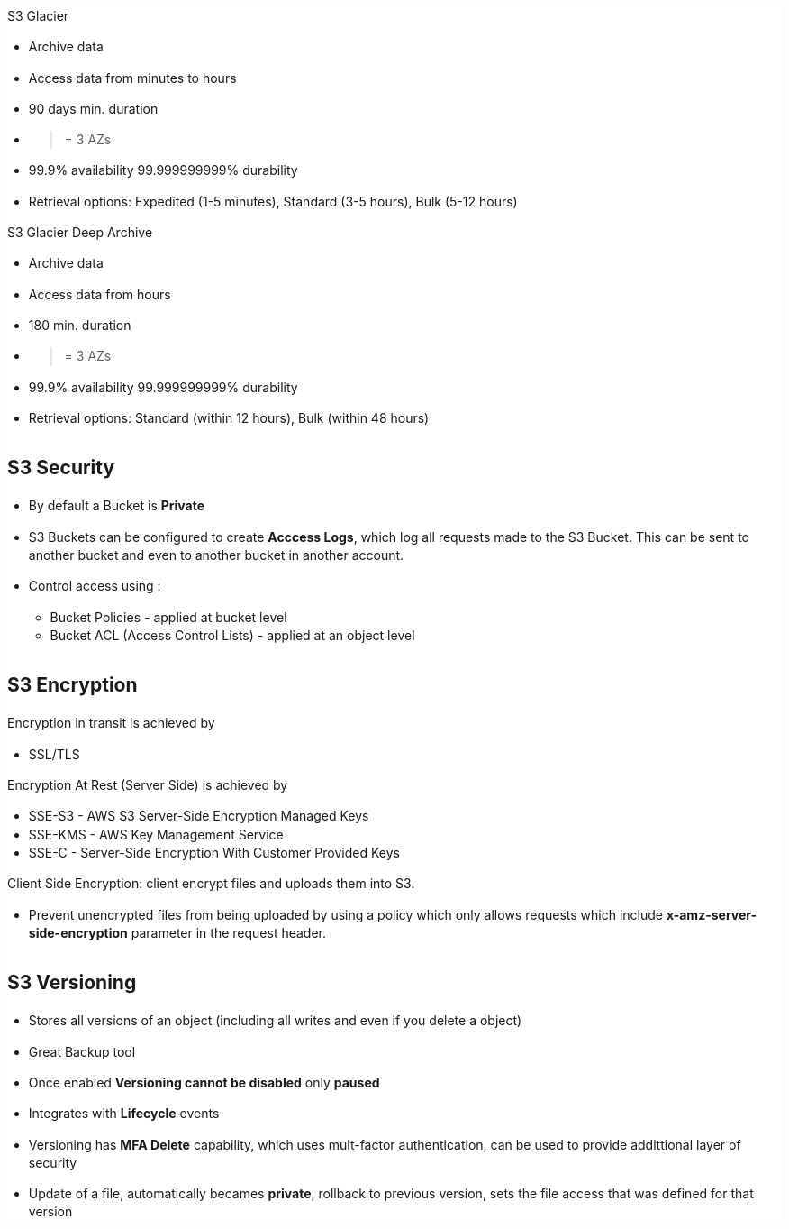 S3 Glacier
- Archive data
- Access data from minutes to hours 
- 90 days min. duration
- >= 3 AZs
- 99.9% availability 99.999999999% durability

- Retrieval options: Expedited (1-5 minutes), Standard (3-5 hours), Bulk (5-12 hours)

S3 Glacier Deep Archive
- Archive data
- Access data from hours
- 180 min. duration
- >= 3 AZs
- 99.9% availability 99.999999999% durability

- Retrieval options: Standard (within 12 hours), Bulk (within 48 hours)

S3 Security
-----------

- By default a Bucket is **Private**
- S3 Buckets can be configured to create **Acccess Logs**, which log all requests made to the S3 Bucket. This can be sent to another bucket and even to another bucket in another account.
- Control access using :
    
    - Bucket Policies - applied at bucket level
    - Bucket ACL (Access Control Lists) - applied at an object level

S3 Encryption
-------------

Encryption in transit is achieved by 
- SSL/TLS

Encryption At Rest (Server Side) is achieved by
- SSE-S3  - AWS S3 Server-Side Encryption Managed Keys
- SSE-KMS - AWS Key Management Service
- SSE-C   - Server-Side Encryption With Customer Provided Keys

Client Side Encryption: client encrypt files and uploads them into S3.

- Prevent unencrypted files from being uploaded by using a policy which only allows requests which include **x-amz-server-side-encryption** parameter in the request header.

S3 Versioning
-------------

- Stores all versions of an object (including all writes and even if you delete a object)
- Great Backup tool
- Once enabled **Versioning cannot be disabled** only **paused**
- Integrates with **Lifecycle** events
- Versioning has **MFA Delete** capability, which uses mult-factor authentication, can be used to provide addittional layer of security

- Update of a file, automatically becames **private**, rollback to previous version, sets the file access that was defined for that version
